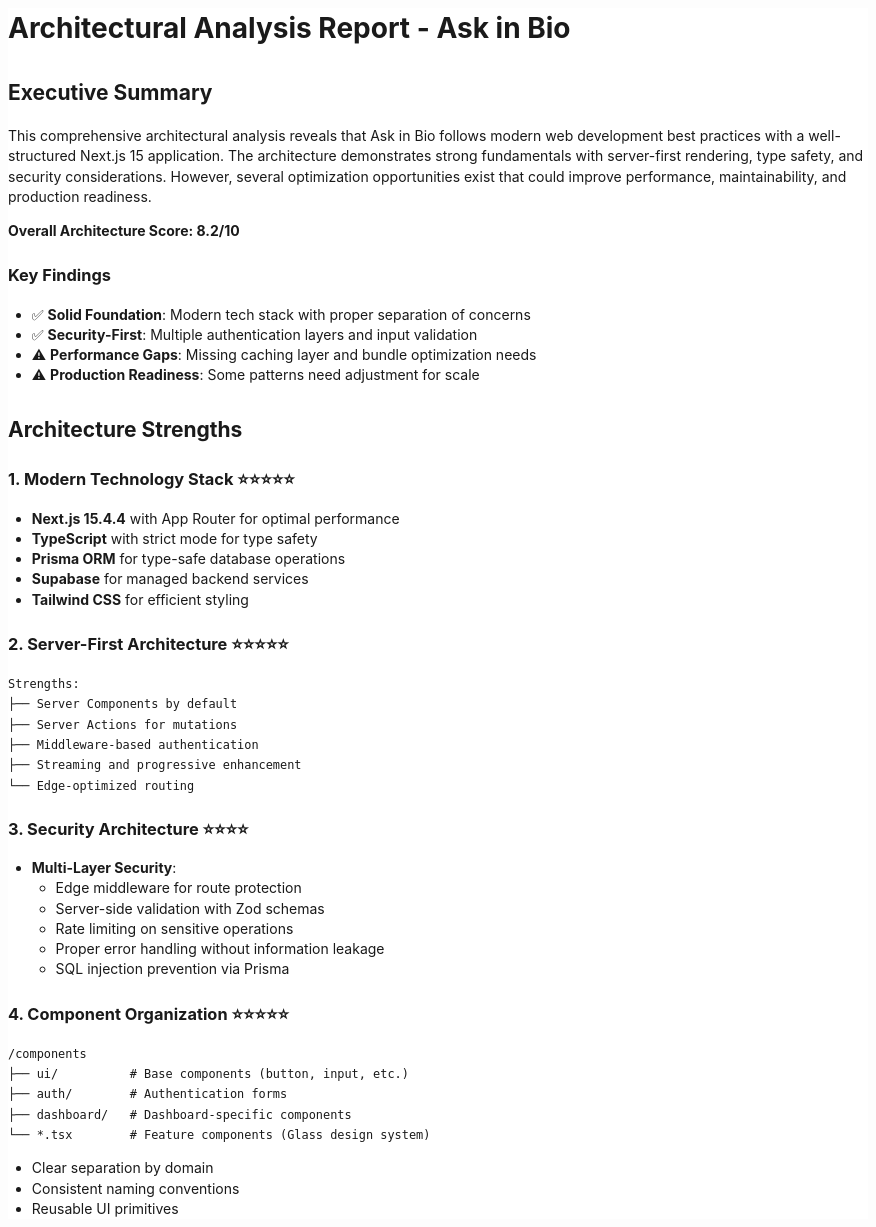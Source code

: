 # Architectural Analysis Report - Ask in Bio

## Executive Summary

This comprehensive architectural analysis reveals that Ask in Bio follows modern web development best practices with a well-structured Next.js 15 application. The architecture demonstrates strong fundamentals with server-first rendering, type safety, and security considerations. However, several optimization opportunities exist that could improve performance, maintainability, and production readiness.

**Overall Architecture Score: 8.2/10**

### Key Findings
- ✅ **Solid Foundation**: Modern tech stack with proper separation of concerns
- ✅ **Security-First**: Multiple authentication layers and input validation
- ⚠️ **Performance Gaps**: Missing caching layer and bundle optimization needs
- ⚠️ **Production Readiness**: Some patterns need adjustment for scale

## Architecture Strengths

### 1. **Modern Technology Stack** ⭐⭐⭐⭐⭐
- **Next.js 15.4.4** with App Router for optimal performance
- **TypeScript** with strict mode for type safety
- **Prisma ORM** for type-safe database operations
- **Supabase** for managed backend services
- **Tailwind CSS** for efficient styling

### 2. **Server-First Architecture** ⭐⭐⭐⭐⭐
```
Strengths:
├── Server Components by default
├── Server Actions for mutations
├── Middleware-based authentication
├── Streaming and progressive enhancement
└── Edge-optimized routing
```

### 3. **Security Architecture** ⭐⭐⭐⭐
- **Multi-Layer Security**:
  - Edge middleware for route protection
  - Server-side validation with Zod schemas
  - Rate limiting on sensitive operations
  - Proper error handling without information leakage
  - SQL injection prevention via Prisma

### 4. **Component Organization** ⭐⭐⭐⭐⭐
```
/components
├── ui/          # Base components (button, input, etc.)
├── auth/        # Authentication forms
├── dashboard/   # Dashboard-specific components
└── *.tsx        # Feature components (Glass design system)
```
- Clear separation by domain
- Consistent naming conventions
- Reusable UI primitives
